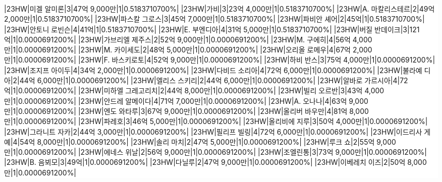 |23HW|미겔 알미론|3|47억 9,000만|1|0.5183710700%|
|23HW|가비|3|23억 4,000만|1|0.5183710700%|
|23HW|A. 마칼리스테르|2|49억 2,000만|1|0.5183710700%|
|23HW|파스칼 그로스|3|45억 7,000만|1|0.5183710700%|
|23HW|파비안 셰어|2|45억|1|0.5183710700%|
|23HW|안토니 로빈슨|4|41억|1|0.5183710700%|
|23HW|E. 부엔디아|4|31억 5,000만|1|0.5183710700%|
|23HW|버질 반데이크|3|121억|1|0.0000691200%|
|23HW|가브리엘 제주스|2|52억 9,000만|1|0.0000691200%|
|23HW|M. 구에히|4|56억 4,000만|1|0.0000691200%|
|23HW|M. 카이세도|2|48억 5,000만|1|0.0000691200%|
|23HW|오리올 로메우|4|67억 2,000만|1|0.0000691200%|
|23HW|F. 바스키로토|4|52억 9,000만|1|0.0000691200%|
|23HW|하비 반스|3|75억 4,000만|1|0.0000691200%|
|23HW|조지프 아이두|4|34억 2,000만|1|0.0000691200%|
|23HW|다비드 소리아|4|72억 6,000만|1|0.0000691200%|
|23HW|불라예 디아|2|44억 6,000만|1|0.0000691200%|
|23HW|엘리스 스키리|2|44억 6,000만|1|0.0000691200%|
|23HW|알바로 가르시아|4|72억|1|0.0000691200%|
|23HW|미하엘 그레고리치|2|44억 8,000만|1|0.0000691200%|
|23HW|빌리 오르반|3|43억 4,000만|1|0.0000691200%|
|23HW|안드레 알메이다|4|71억 7,000만|1|0.0000691200%|
|23HW|A. 오나나|4|63억 9,000만|1|0.0000691200%|
|23HW|엔도 와타루|3|67억 9,000만|1|0.0000691200%|
|23HW|올리버 바우만|4|81억 8,000만|1|0.0000691200%|
|23HW|파레호|3|46억 5,000만|1|0.0000691200%|
|23HW|올리비에 지루|3|50억 4,000만|1|0.0000691200%|
|23HW|그라니트 자카|2|44억 3,000만|1|0.0000691200%|
|23HW|필리프 빌링|4|72억 6,000만|1|0.0000691200%|
|23HW|이드리사 게예|4|54억 8,000만|1|0.0000691200%|
|23HW|솔리 마치|2|47억 5,000만|1|0.0000691200%|
|23HW|루크 쇼|2|55억 9,000만|1|0.0000691200%|
|23HW|에네스 위날|2|56억 9,000만|1|0.0000691200%|
|23HW|조엘린통|3|73억 9,000만|1|0.0000691200%|
|23HW|B. 음뵈모|3|49억|1|0.0000691200%|
|23HW|다닐루|2|47억 9,000만|1|0.0000691200%|
|23HW|이베레치 이즈|2|50억 8,000만|1|0.0000691200%|